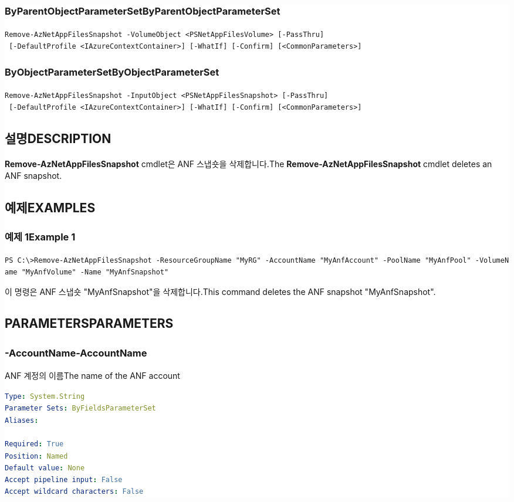 ### <span data-ttu-id="9b5a9-107">ByParentObjectParameterSet</span><span class="sxs-lookup"><span data-stu-id="9b5a9-107">ByParentObjectParameterSet</span></span>
```
Remove-AzNetAppFilesSnapshot -VolumeObject <PSNetAppFilesVolume> [-PassThru]
 [-DefaultProfile <IAzureContextContainer>] [-WhatIf] [-Confirm] [<CommonParameters>]
```

### <span data-ttu-id="9b5a9-108">ByObjectParameterSet</span><span class="sxs-lookup"><span data-stu-id="9b5a9-108">ByObjectParameterSet</span></span>
```
Remove-AzNetAppFilesSnapshot -InputObject <PSNetAppFilesSnapshot> [-PassThru]
 [-DefaultProfile <IAzureContextContainer>] [-WhatIf] [-Confirm] [<CommonParameters>]
```

## <span data-ttu-id="9b5a9-109">설명</span><span class="sxs-lookup"><span data-stu-id="9b5a9-109">DESCRIPTION</span></span>
<span data-ttu-id="9b5a9-110">**Remove-AzNetAppFilesSnapshot** cmdlet은 ANF 스냅숏을 삭제합니다.</span><span class="sxs-lookup"><span data-stu-id="9b5a9-110">The **Remove-AzNetAppFilesSnapshot** cmdlet deletes an ANF snapshot.</span></span>

## <span data-ttu-id="9b5a9-111">예제</span><span class="sxs-lookup"><span data-stu-id="9b5a9-111">EXAMPLES</span></span>

### <span data-ttu-id="9b5a9-112">예제 1</span><span class="sxs-lookup"><span data-stu-id="9b5a9-112">Example 1</span></span>
```
PS C:\>Remove-AzNetAppFilesSnapshot -ResourceGroupName "MyRG" -AccountName "MyAnfAccount" -PoolName "MyAnfPool" -VolumeName "MyAnfVolume" -Name "MyAnfSnapshot"
```

<span data-ttu-id="9b5a9-113">이 명령은 ANF 스냅숏 "MyAnfSnapshot"을 삭제합니다.</span><span class="sxs-lookup"><span data-stu-id="9b5a9-113">This command deletes the ANF snapshot "MyAnfSnapshot".</span></span>

## <span data-ttu-id="9b5a9-114">PARAMETERS</span><span class="sxs-lookup"><span data-stu-id="9b5a9-114">PARAMETERS</span></span>

### <span data-ttu-id="9b5a9-115">-AccountName</span><span class="sxs-lookup"><span data-stu-id="9b5a9-115">-AccountName</span></span>
<span data-ttu-id="9b5a9-116">ANF 계정의 이름</span><span class="sxs-lookup"><span data-stu-id="9b5a9-116">The name of the ANF account</span></span>

```yaml
Type: System.String
Parameter Sets: ByFieldsParameterSet
Aliases:

Required: True
Position: Named
Default value: None
Accept pipeline input: False
Accept wildcard characters: False
```
